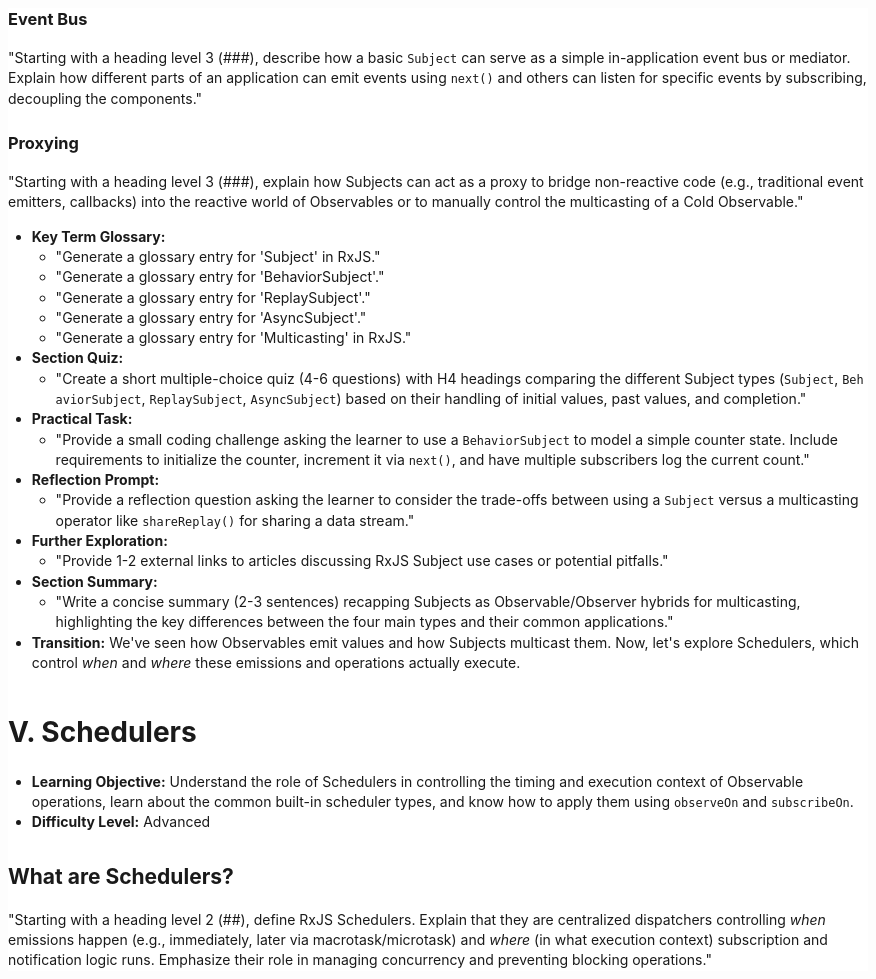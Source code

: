 ### Event Bus
"<prompt>Starting with a heading level 3 (###), describe how a basic `Subject` can serve as a simple in-application event bus or mediator. Explain how different parts of an application can emit events using `next()` and others can listen for specific events by subscribing, decoupling the components.</prompt>"

### Proxying
"<prompt>Starting with a heading level 3 (###), explain how Subjects can act as a proxy to bridge non-reactive code (e.g., traditional event emitters, callbacks) into the reactive world of Observables or to manually control the multicasting of a Cold Observable.</prompt>"

*   **Key Term Glossary:**
    *   "<prompt>Generate a glossary entry for 'Subject' in RxJS.</prompt>"
    *   "<prompt>Generate a glossary entry for 'BehaviorSubject'.</prompt>"
    *   "<prompt>Generate a glossary entry for 'ReplaySubject'.</prompt>"
    *   "<prompt>Generate a glossary entry for 'AsyncSubject'.</prompt>"
    *   "<prompt>Generate a glossary entry for 'Multicasting' in RxJS.</prompt>"
*   **Section Quiz:**
    *   "<prompt>Create a short multiple-choice quiz (4-6 questions) with H4 headings comparing the different Subject types (`Subject`, `BehaviorSubject`, `ReplaySubject`, `AsyncSubject`) based on their handling of initial values, past values, and completion.</prompt>"
*   **Practical Task:**
    *   "<prompt>Provide a small coding challenge asking the learner to use a `BehaviorSubject` to model a simple counter state. Include requirements to initialize the counter, increment it via `next()`, and have multiple subscribers log the current count.</prompt>"
*   **Reflection Prompt:**
    *   "<prompt>Provide a reflection question asking the learner to consider the trade-offs between using a `Subject` versus a multicasting operator like `shareReplay()` for sharing a data stream.</prompt>"
*   **Further Exploration:**
    *   "<prompt>Provide 1-2 external links to articles discussing RxJS Subject use cases or potential pitfalls.</prompt>"
*   **Section Summary:**
    *   "<prompt>Write a concise summary (2-3 sentences) recapping Subjects as Observable/Observer hybrids for multicasting, highlighting the key differences between the four main types and their common applications.</prompt>"
*   **Transition:** We've seen how Observables emit values and how Subjects multicast them. Now, let's explore Schedulers, which control *when* and *where* these emissions and operations actually execute.

# V. Schedulers

*   **Learning Objective:** Understand the role of Schedulers in controlling the timing and execution context of Observable operations, learn about the common built-in scheduler types, and know how to apply them using `observeOn` and `subscribeOn`.
*   **Difficulty Level:** Advanced

## What are Schedulers?
"<prompt>Starting with a heading level 2 (##), define RxJS Schedulers. Explain that they are centralized dispatchers controlling *when* emissions happen (e.g., immediately, later via macrotask/microtask) and *where* (in what execution context) subscription and notification logic runs. Emphasize their role in managing concurrency and preventing blocking operations.</prompt>"

